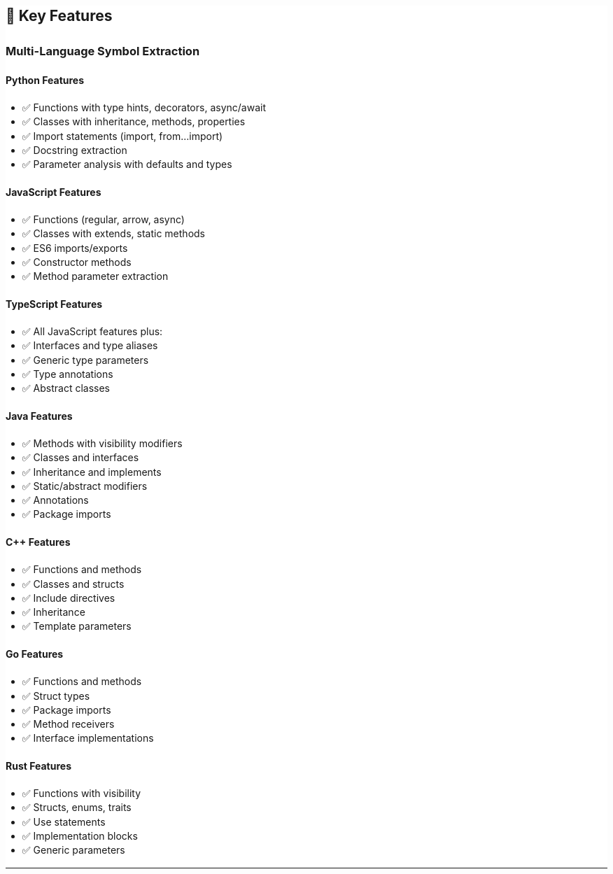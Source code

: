 
## 🔧 Key Features

### Multi-Language Symbol Extraction

#### Python Features
- ✅ Functions with type hints, decorators, async/await
- ✅ Classes with inheritance, methods, properties
- ✅ Import statements (import, from...import)
- ✅ Docstring extraction
- ✅ Parameter analysis with defaults and types

#### JavaScript Features
- ✅ Functions (regular, arrow, async)
- ✅ Classes with extends, static methods
- ✅ ES6 imports/exports
- ✅ Constructor methods
- ✅ Method parameter extraction

#### TypeScript Features
- ✅ All JavaScript features plus:
- ✅ Interfaces and type aliases
- ✅ Generic type parameters
- ✅ Type annotations
- ✅ Abstract classes

#### Java Features
- ✅ Methods with visibility modifiers
- ✅ Classes and interfaces
- ✅ Inheritance and implements
- ✅ Static/abstract modifiers
- ✅ Annotations
- ✅ Package imports

#### C++ Features
- ✅ Functions and methods
- ✅ Classes and structs
- ✅ Include directives
- ✅ Inheritance
- ✅ Template parameters

#### Go Features
- ✅ Functions and methods
- ✅ Struct types
- ✅ Package imports
- ✅ Method receivers
- ✅ Interface implementations

#### Rust Features
- ✅ Functions with visibility
- ✅ Structs, enums, traits
- ✅ Use statements
- ✅ Implementation blocks
- ✅ Generic parameters

---
